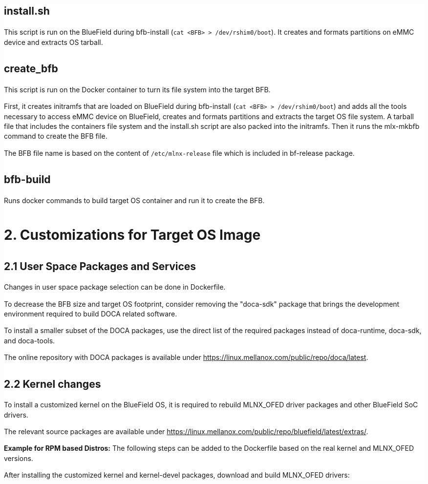 ## install.sh
This script is run on the BlueField during bfb-install (`cat <BFB> > /dev/rshim0/boot`).
It creates and formats partitions on eMMC device and extracts OS tarball.

## create_bfb
This script is run on the Docker container to turn its file system into the target
BFB.

First, it creates initramfs that are loaded on BlueField during bfb-install
(`cat <BFB> > /dev/rshim0/boot`) and adds all the tools necessary to access eMMC
device on BlueField, creates and formats partitions and extracts the target OS
file system. A tarball file that includes the containers file system and
the install.sh script are also packed into the initramfs.
Then it runs the mlx-mkbfb command to create the BFB file.

The BFB file name is based on the content of `/etc/mlnx-release` file which is
included in bf-release package.

## bfb-build
Runs docker commands to build target OS container and run it to create the BFB.


# 2. Customizations for Target OS Image
## 2.1 User Space Packages and Services
Changes in user space package selection can be done in Dockerfile.

To decrease the BFB size and target OS footprint, consider removing the "doca-sdk"
package that brings the development environment required to build DOCA related
software.

To install a smaller subset of the DOCA packages, use the direct list of the
required packages instead of doca-runtime, doca-sdk, and doca-tools.

The online repository with DOCA packages is available under
https://linux.mellanox.com/public/repo/doca/latest.

## 2.2 Kernel changes
To install a customized kernel on the BlueField OS, it is required to rebuild
MLNX_OFED driver packages and other BlueField SoC drivers.

The relevant source packages are available under
https://linux.mellanox.com/public/repo/bluefield/latest/extras/.


**Example for RPM based Distros:**
The following steps can be added to the Dockerfile based on the real kernel and
MLNX_OFED versions.

After installing the customized kernel and kernel-devel packages, download and
build MLNX_OFED drivers:
